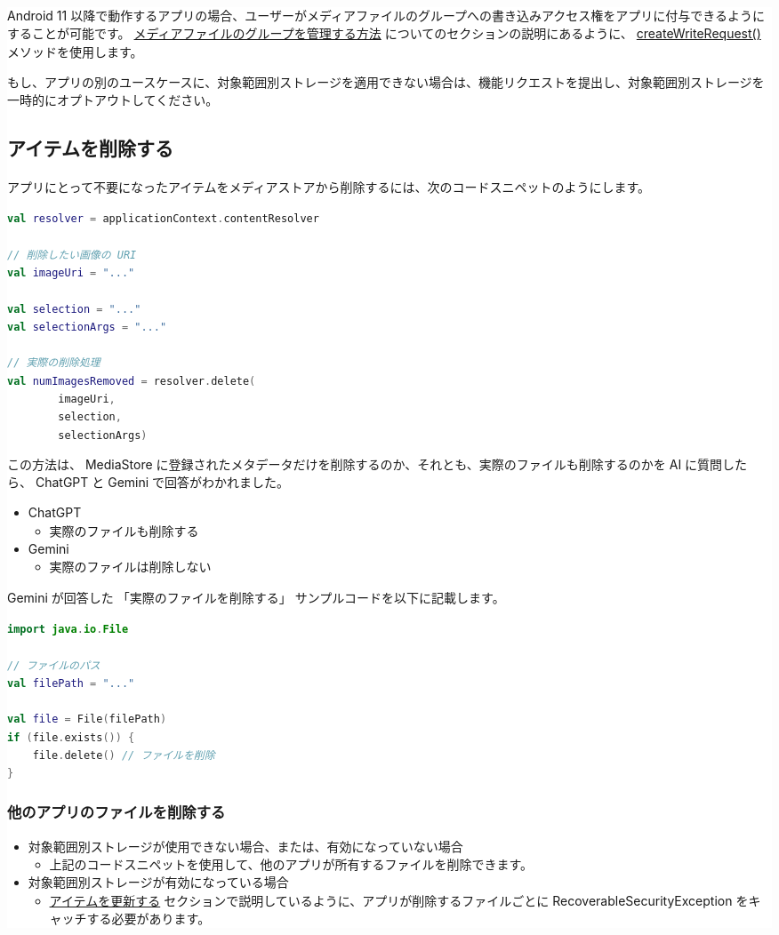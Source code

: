 Android 11 以降で動作するアプリの場合、ユーザーがメディアファイルのグループへの書き込みアクセス権をアプリに付与できるようにすることが可能です。 [メディアファイルのグループを管理する方法](#メディアファイルのグループを管理する一括操作) についてのセクションの説明にあるように、 [createWriteRequest()](https://developer.android.com/reference/android/provider/MediaStore?hl=ja&_gl=1*kc0xmy*_up*MQ..*_ga*MjI0NTM2NDk1LjE3MjI3NDg4Mzc.*_ga_6HH9YJMN9M*MTcyMjc0ODgzNy4xLjAuMTcyMjc0ODgzNy4wLjAuMA..#createWriteRequest(android.content.ContentResolver,%20java.util.Collection%3Candroid.net.Uri%3E)) メソッドを使用します。

もし、アプリの別のユースケースに、対象範囲別ストレージを適用できない場合は、機能リクエストを提出し、対象範囲別ストレージを一時的にオプトアウトしてください。


## アイテムを削除する

アプリにとって不要になったアイテムをメディアストアから削除するには、次のコードスニペットのようにします。

```kotlin
val resolver = applicationContext.contentResolver

// 削除したい画像の URI
val imageUri = "..."

val selection = "..."
val selectionArgs = "..."

// 実際の削除処理
val numImagesRemoved = resolver.delete(
        imageUri,
        selection,
        selectionArgs)
```

この方法は、 MediaStore に登録されたメタデータだけを削除するのか、それとも、実際のファイルも削除するのかを AI に質問したら、 ChatGPT と Gemini で回答がわかれました。

- ChatGPT
  - 実際のファイルも削除する
- Gemini
  - 実際のファイルは削除しない

Gemini が回答した 「実際のファイルを削除する」 サンプルコードを以下に記載します。

```kotlin
import java.io.File

// ファイルのパス
val filePath = "..."

val file = File(filePath)
if (file.exists()) {
    file.delete() // ファイルを削除
}
```


### 他のアプリのファイルを削除する

- 対象範囲別ストレージが使用できない場合、または、有効になっていない場合
  - 上記のコードスニペットを使用して、他のアプリが所有するファイルを削除できます。
- 対象範囲別ストレージが有効になっている場合
  - [アイテムを更新する](#アイテムを更新する) セクションで説明しているように、アプリが削除するファイルごとに RecoverableSecurityException をキャッチする必要があります。
